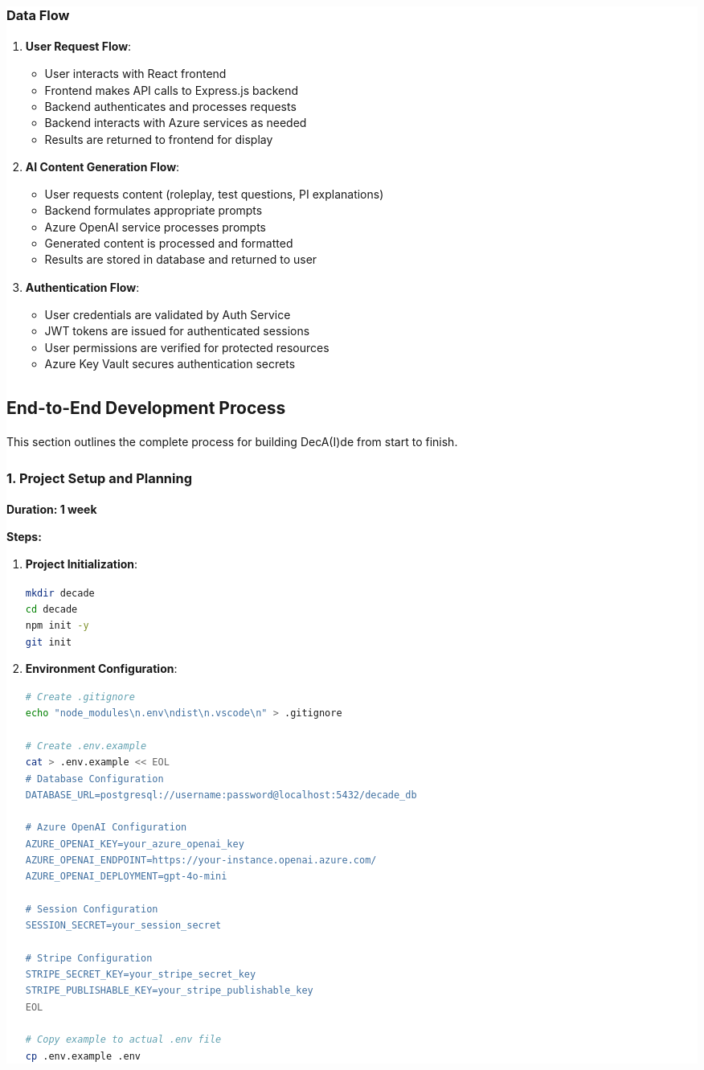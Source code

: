 
### Data Flow

1. **User Request Flow**:
   - User interacts with React frontend
   - Frontend makes API calls to Express.js backend
   - Backend authenticates and processes requests
   - Backend interacts with Azure services as needed
   - Results are returned to frontend for display

2. **AI Content Generation Flow**:
   - User requests content (roleplay, test questions, PI explanations)
   - Backend formulates appropriate prompts
   - Azure OpenAI service processes prompts
   - Generated content is processed and formatted
   - Results are stored in database and returned to user

3. **Authentication Flow**:
   - User credentials are validated by Auth Service
   - JWT tokens are issued for authenticated sessions
   - User permissions are verified for protected resources
   - Azure Key Vault secures authentication secrets

## End-to-End Development Process

This section outlines the complete process for building DecA(I)de from start to finish.

### 1. Project Setup and Planning

**Duration: 1 week**

**Steps:**

1. **Project Initialization**:
   ```bash
   mkdir decade
   cd decade
   npm init -y
   git init
   ```

2. **Environment Configuration**:
   ```bash
   # Create .gitignore
   echo "node_modules\n.env\ndist\n.vscode\n" > .gitignore
   
   # Create .env.example
   cat > .env.example << EOL
   # Database Configuration
   DATABASE_URL=postgresql://username:password@localhost:5432/decade_db
   
   # Azure OpenAI Configuration
   AZURE_OPENAI_KEY=your_azure_openai_key
   AZURE_OPENAI_ENDPOINT=https://your-instance.openai.azure.com/
   AZURE_OPENAI_DEPLOYMENT=gpt-4o-mini
   
   # Session Configuration
   SESSION_SECRET=your_session_secret
   
   # Stripe Configuration
   STRIPE_SECRET_KEY=your_stripe_secret_key
   STRIPE_PUBLISHABLE_KEY=your_stripe_publishable_key
   EOL
   
   # Copy example to actual .env file
   cp .env.example .env
   ```